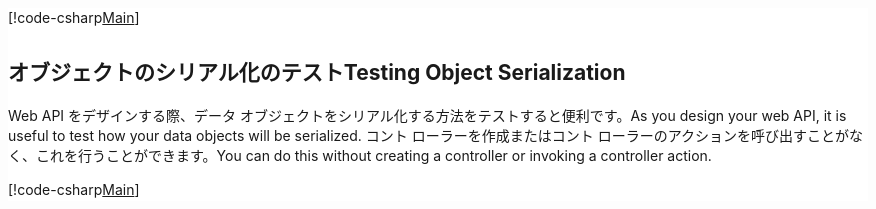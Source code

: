 [!code-csharp[Main](json-and-xml-serialization/samples/sample22.cs?highlight=3)]

<a id="testing_object_serialization"></a>
## <a name="testing-object-serialization"></a><span data-ttu-id="5d2e0-236">オブジェクトのシリアル化のテスト</span><span class="sxs-lookup"><span data-stu-id="5d2e0-236">Testing Object Serialization</span></span>

<span data-ttu-id="5d2e0-237">Web API をデザインする際、データ オブジェクトをシリアル化する方法をテストすると便利です。</span><span class="sxs-lookup"><span data-stu-id="5d2e0-237">As you design your web API, it is useful to test how your data objects will be serialized.</span></span> <span data-ttu-id="5d2e0-238">コント ローラーを作成またはコント ローラーのアクションを呼び出すことがなく、これを行うことができます。</span><span class="sxs-lookup"><span data-stu-id="5d2e0-238">You can do this without creating a controller or invoking a controller action.</span></span>

[!code-csharp[Main](json-and-xml-serialization/samples/sample23.cs)]

